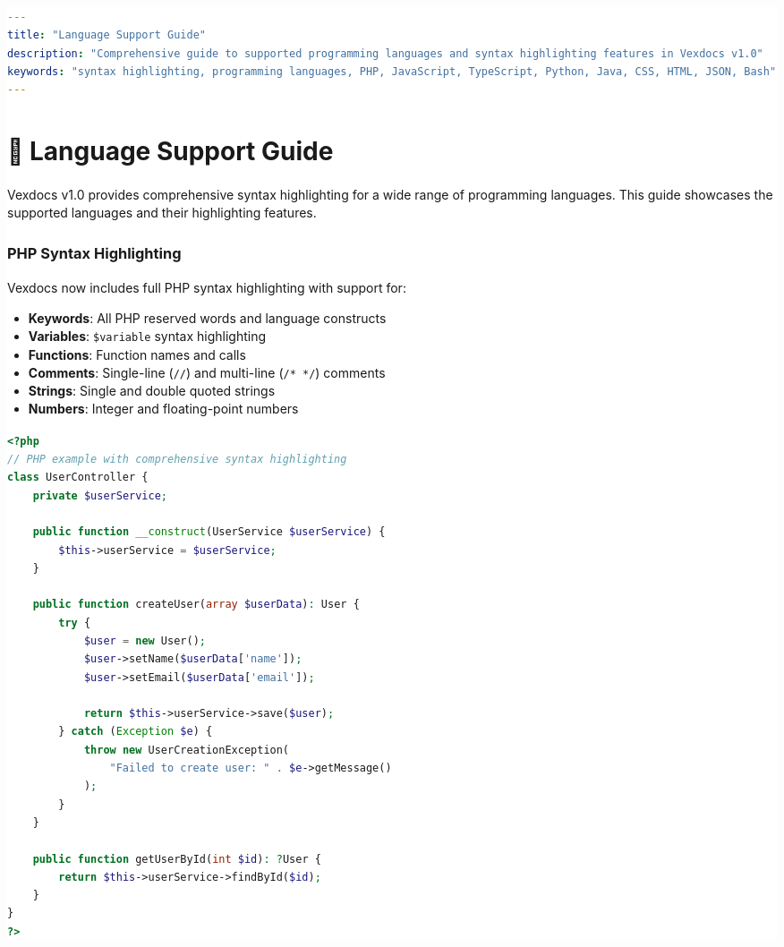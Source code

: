 ```yaml
---
title: "Language Support Guide"
description: "Comprehensive guide to supported programming languages and syntax highlighting features in Vexdocs v1.0"
keywords: "syntax highlighting, programming languages, PHP, JavaScript, TypeScript, Python, Java, CSS, HTML, JSON, Bash"
---
```


# 🌟 Language Support Guide

Vexdocs v1.0 provides comprehensive syntax highlighting for a wide range of programming languages. This guide showcases the supported languages and their highlighting features.

### PHP Syntax Highlighting

Vexdocs now includes full PHP syntax highlighting with support for:

- **Keywords**: All PHP reserved words and language constructs
- **Variables**: `$variable` syntax highlighting
- **Functions**: Function names and calls
- **Comments**: Single-line (`//`) and multi-line (`/* */`) comments
- **Strings**: Single and double quoted strings
- **Numbers**: Integer and floating-point numbers

```php
<?php
// PHP example with comprehensive syntax highlighting
class UserController {
    private $userService;
    
    public function __construct(UserService $userService) {
        $this->userService = $userService;
    }
    
    public function createUser(array $userData): User {
        try {
            $user = new User();
            $user->setName($userData['name']);
            $user->setEmail($userData['email']);
            
            return $this->userService->save($user);
        } catch (Exception $e) {
            throw new UserCreationException(
                "Failed to create user: " . $e->getMessage()
            );
        }
    }
    
    public function getUserById(int $id): ?User {
        return $this->userService->findById($id);
    }
}
?>
```
